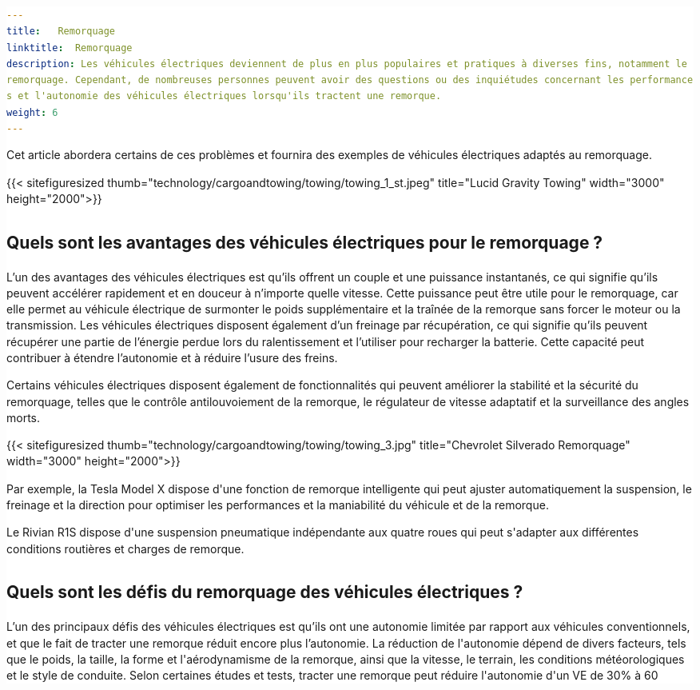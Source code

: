 ```yaml
---
title:   Remorquage
linktitle:  Remorquage
description: Les véhicules électriques deviennent de plus en plus populaires et pratiques à diverses fins, notamment le remorquage. Cependant, de nombreuses personnes peuvent avoir des questions ou des inquiétudes concernant les performances et l'autonomie des véhicules électriques lorsqu'ils tractent une remorque.
weight: 6
---
```



Cet article abordera certains de ces problèmes et fournira des exemples de véhicules électriques adaptés au remorquage.

{{< sitefiguresized thumb="technology/cargoandtowing/towing/towing_1_st.jpeg" title="Lucid Gravity Towing" width="3000" height="2000">}}

## Quels sont les avantages des véhicules électriques pour le remorquage ?

L’un des avantages des véhicules électriques est qu’ils offrent un couple et une puissance instantanés, ce qui signifie qu’ils peuvent accélérer rapidement et en douceur à n’importe quelle vitesse. Cette puissance peut être utile pour le remorquage, car elle permet au véhicule électrique de surmonter le poids supplémentaire et la traînée de la remorque sans forcer le moteur ou la transmission. Les véhicules électriques disposent également d’un freinage par récupération, ce qui signifie qu’ils peuvent récupérer une partie de l’énergie perdue lors du ralentissement et l’utiliser pour recharger la batterie. Cette capacité peut contribuer à étendre l’autonomie et à réduire l’usure des freins.

Certains véhicules électriques disposent également de fonctionnalités qui peuvent améliorer la stabilité et la sécurité du remorquage, telles que le contrôle antilouvoiement de la remorque, le régulateur de vitesse adaptatif et la surveillance des angles morts.

{{< sitefiguresized thumb="technology/cargoandtowing/towing/towing_3.jpg" title="Chevrolet Silverado Remorquage" width="3000" height="2000">}}

Par exemple, la Tesla Model X dispose d'une fonction de remorque intelligente qui peut ajuster automatiquement la suspension, le freinage et la direction pour optimiser les performances et la maniabilité du véhicule et de la remorque.

Le Rivian R1S dispose d'une suspension pneumatique indépendante aux quatre roues qui peut s'adapter aux différentes conditions routières et charges de remorque.

## Quels sont les défis du remorquage des véhicules électriques ?

L’un des principaux défis des véhicules électriques est qu’ils ont une autonomie limitée par rapport aux véhicules conventionnels, et que le fait de tracter une remorque réduit encore plus l’autonomie. La réduction de l'autonomie dépend de divers facteurs, tels que le poids, la taille, la forme et l'aérodynamisme de la remorque, ainsi que la vitesse, le terrain, les conditions météorologiques et le style de conduite. Selon certaines études et tests, tracter une remorque peut réduire l'autonomie d'un VE de 30% à 60
